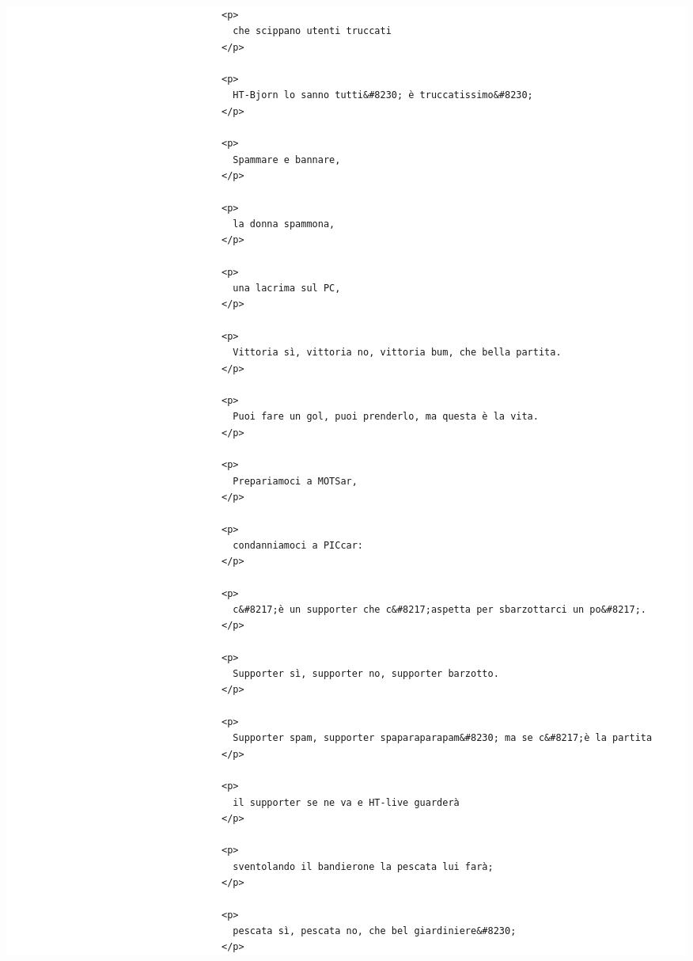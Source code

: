                                           <p>
                                            che scippano utenti truccati
                                          </p>
                                          
                                          <p>
                                            HT-Bjorn lo sanno tutti&#8230; è truccatissimo&#8230;
                                          </p>
                                          
                                          <p>
                                            Spammare e bannare,
                                          </p>
                                          
                                          <p>
                                            la donna spammona,
                                          </p>
                                          
                                          <p>
                                            una lacrima sul PC,
                                          </p>
                                          
                                          <p>
                                            Vittoria sì, vittoria no, vittoria bum, che bella partita.
                                          </p>
                                          
                                          <p>
                                            Puoi fare un gol, puoi prenderlo, ma questa è la vita.
                                          </p>
                                          
                                          <p>
                                            Prepariamoci a MOTSar,
                                          </p>
                                          
                                          <p>
                                            condanniamoci a PICcar:
                                          </p>
                                          
                                          <p>
                                            c&#8217;è un supporter che c&#8217;aspetta per sbarzottarci un po&#8217;.
                                          </p>
                                          
                                          <p>
                                            Supporter sì, supporter no, supporter barzotto.
                                          </p>
                                          
                                          <p>
                                            Supporter spam, supporter spaparaparapam&#8230; ma se c&#8217;è la partita
                                          </p>
                                          
                                          <p>
                                            il supporter se ne va e HT-live guarderà
                                          </p>
                                          
                                          <p>
                                            sventolando il bandierone la pescata lui farà;
                                          </p>
                                          
                                          <p>
                                            pescata sì, pescata no, che bel giardiniere&#8230;
                                          </p>
                                          